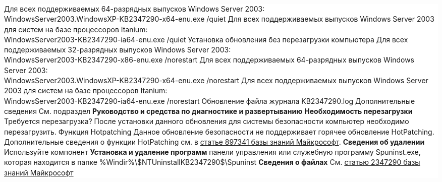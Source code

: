 <td style="border:1px solid black;"></td>
<td style="border:1px solid black;">Для всех поддерживаемых 64-разрядных выпусков Windows Server 2003:<br />
WindowsServer2003.WindowsXP-KB2347290-x64-enu.exe /quiet</td>
</tr>
<tr class="odd">
<td style="border:1px solid black;"></td>
<td style="border:1px solid black;">Для всех поддерживаемых выпусков Windows Server 2003 для систем на базе процессоров Itanium:<br />
WindowsServer2003-KB2347290-ia64-enu.exe /quiet</td>
</tr>
<tr class="even">
<td style="border:1px solid black;">Установка обновления без перезагрузки компьютера</td>
<td style="border:1px solid black;">Для всех поддерживаемых 32-разрядных выпусков Windows Server 2003:<br />
WindowsServer2003-KB2347290-x86-enu.exe /norestart</td>
</tr>
<tr class="odd">
<td style="border:1px solid black;"></td>
<td style="border:1px solid black;">Для всех поддерживаемых 64-разрядных выпусков Windows Server 2003:<br />
WindowsServer2003.WindowsXP-KB2347290-x64-enu.exe /norestart</td>
</tr>
<tr class="even">
<td style="border:1px solid black;"></td>
<td style="border:1px solid black;">Для всех поддерживаемых выпусков Windows Server 2003 для систем на базе процессоров Itanium:<br />
WindowsServer2003-KB2347290-ia64-enu.exe /norestart</td>
</tr>
<tr class="odd">
<td style="border:1px solid black;">Обновление файла журнала</td>
<td style="border:1px solid black;">KB2347290.log</td>
</tr>
<tr class="even">
<td style="border:1px solid black;">Дополнительные сведения</td>
<td style="border:1px solid black;">См. подраздел <strong>Руководство и средства по диагностике и развертыванию</strong></td>
</tr>
<tr class="odd">
<td style="border:1px solid black;"><strong>Необходимость перезагрузки</strong></td>
<td style="border:1px solid black;"></td>
</tr>
<tr class="even">
<td style="border:1px solid black;">Требуется перезагрузка?</td>
<td style="border:1px solid black;">После установки данного обновления для системы безопасности компьютер необходимо перезагрузить.</td>
</tr>
<tr class="odd">
<td style="border:1px solid black;">Функция Hotpatching</td>
<td style="border:1px solid black;">Данное обновление безопасности не поддерживает горячее обновление HotPatching. Дополнительные сведения о функции HotPatching см. в <a href="http://support.microsoft.com/kb/897341">статье 897341 базы знаний Майкрософт</a>.</td>
</tr>
<tr class="even">
<td style="border:1px solid black;"><strong>Сведения об удалении</strong></td>
<td style="border:1px solid black;">Используйте компонент <strong>Установка и удаление программ</strong> панели управления или служебную программу Spuninst.exe, которая находится в папке %Windir%\$NTUninstallKB2347290$\Spuninst</td>
</tr>
<tr class="odd">
<td style="border:1px solid black;"><strong>Сведения о файлах</strong></td>
<td style="border:1px solid black;">См. <a href="http://support.microsoft.com/kb/2347290">статью 2347290 базы знаний Майкрософт</a></td>
</tr>